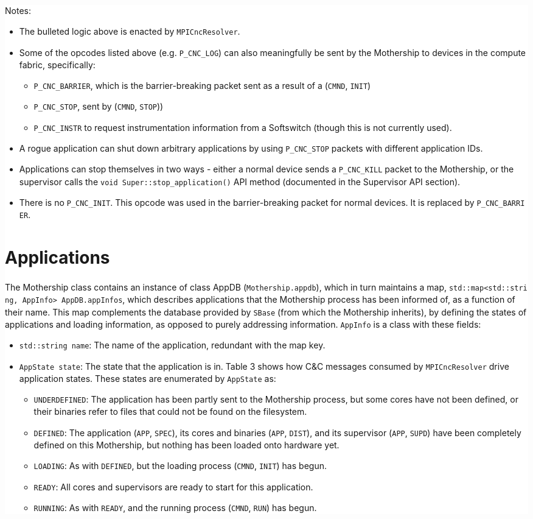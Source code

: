 Notes:

 - The bulleted logic above is enacted by `MPICncResolver`.

 - Some of the opcodes listed above (e.g. `P_CNC_LOG`) can also meaningfully be
   sent by the Mothership to devices in the compute fabric, specifically:

    - `P_CNC_BARRIER`, which is the barrier-breaking packet sent as a result of
      a (`CMND`, `INIT`)

    - `P_CNC_STOP`, sent by (`CMND`, `STOP`))

    - `P_CNC_INSTR` to request instrumentation information from a Softswitch
      (though this is not currently used).

 - A rogue application can shut down arbitrary applications by using
   `P_CNC_STOP` packets with different application IDs.

 - Applications can stop themselves in two ways - either a normal device sends
   a `P_CNC_KILL` packet to the Mothership, or the supervisor calls the `void
   Super::stop_application()` API method (documented in the Supervisor API
   section).

 - There is no `P_CNC_INIT`. This opcode was used in the barrier-breaking
   packet for normal devices. It is replaced by `P_CNC_BARRIER`.

# Applications
The Mothership class contains an instance of class AppDB (`Mothership.appdb`),
which in turn maintains a map, `std::map<std::string, AppInfo> AppDB.appInfos`,
which describes applications that the Mothership process has been informed of,
as a function of their name. This map complements the database provided by
`SBase` (from which the Mothership inherits), by defining the states of
applications and loading information, as opposed to purely addressing
information. `AppInfo` is a class with these fields:

 - `std::string name`: The name of the application, redundant with the map key.

 - `AppState state`: The state that the application is in. Table 3 shows how
     C&C messages consumed by `MPICncResolver` drive application states. These
     states are enumerated by `AppState` as:

    - `UNDERDEFINED`: The application has been partly sent to the Mothership
      process, but some cores have not been defined, or their binaries refer to
      files that could not be found on the filesystem.

    - `DEFINED`: The application (`APP`, `SPEC`), its cores and binaries
      (`APP`, `DIST`), and its supervisor (`APP`, `SUPD`) have been completely
      defined on this Mothership, but nothing has been loaded onto hardware
      yet.

    - `LOADING`: As with `DEFINED`, but the loading process (`CMND`, `INIT`)
      has begun.

    - `READY`: All cores and supervisors are ready to start for this
      application.

    - `RUNNING`: As with `READY`, and the running process (`CMND`, `RUN`) has
      begun.
